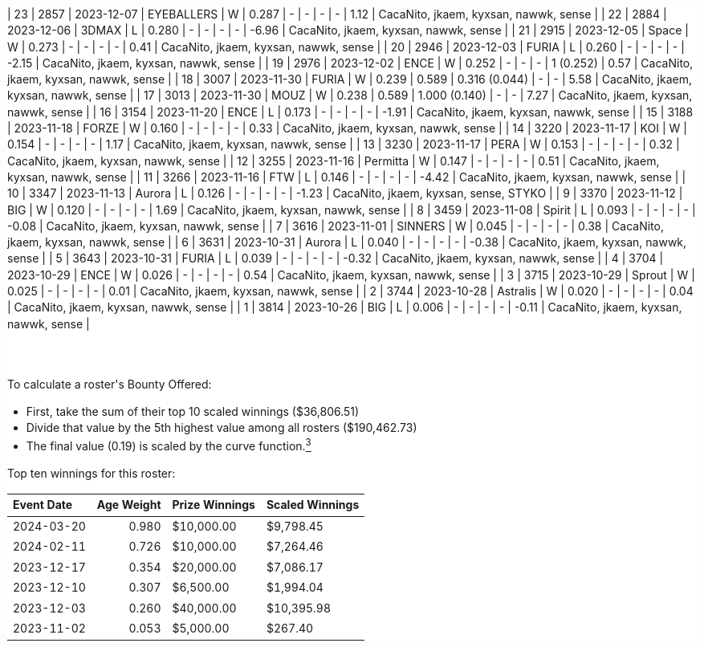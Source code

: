 |           23 |     2857 | 2023-12-07 | EYEBALLERS        | W   | 0.287      | -            | -                | -                | -         |     1.12 | CacaNito, jkaem, kyxsan, nawwk, sense |
|           22 |     2884 | 2023-12-06 | 3DMAX             | L   | 0.280      | -            | -                | -                | -         |    -6.96 | CacaNito, jkaem, kyxsan, nawwk, sense |
|           21 |     2915 | 2023-12-05 | Space             | W   | 0.273      | -            | -                | -                | -         |     0.41 | CacaNito, jkaem, kyxsan, nawwk, sense |
|           20 |     2946 | 2023-12-03 | FURIA             | L   | 0.260      | -            | -                | -                | -         |    -2.15 | CacaNito, jkaem, kyxsan, nawwk, sense |
|           19 |     2976 | 2023-12-02 | ENCE              | W   | 0.252      | -            | -                | -                | 1 (0.252) |     0.57 | CacaNito, jkaem, kyxsan, nawwk, sense |
|           18 |     3007 | 2023-11-30 | FURIA             | W   | 0.239      | 0.589        | 0.316 (0.044)    | -                | -         |     5.58 | CacaNito, jkaem, kyxsan, nawwk, sense |
|           17 |     3013 | 2023-11-30 | MOUZ              | W   | 0.238      | 0.589        | 1.000 (0.140)    | -                | -         |     7.27 | CacaNito, jkaem, kyxsan, nawwk, sense |
|           16 |     3154 | 2023-11-20 | ENCE              | L   | 0.173      | -            | -                | -                | -         |    -1.91 | CacaNito, jkaem, kyxsan, nawwk, sense |
|           15 |     3188 | 2023-11-18 | FORZE             | W   | 0.160      | -            | -                | -                | -         |     0.33 | CacaNito, jkaem, kyxsan, nawwk, sense |
|           14 |     3220 | 2023-11-17 | KOI               | W   | 0.154      | -            | -                | -                | -         |     1.17 | CacaNito, jkaem, kyxsan, nawwk, sense |
|           13 |     3230 | 2023-11-17 | PERA              | W   | 0.153      | -            | -                | -                | -         |     0.32 | CacaNito, jkaem, kyxsan, nawwk, sense |
|           12 |     3255 | 2023-11-16 | Permitta          | W   | 0.147      | -            | -                | -                | -         |     0.51 | CacaNito, jkaem, kyxsan, nawwk, sense |
|           11 |     3266 | 2023-11-16 | FTW               | L   | 0.146      | -            | -                | -                | -         |    -4.42 | CacaNito, jkaem, kyxsan, nawwk, sense |
|           10 |     3347 | 2023-11-13 | Aurora            | L   | 0.126      | -            | -                | -                | -         |    -1.23 | CacaNito, jkaem, kyxsan, sense, STYKO |
|            9 |     3370 | 2023-11-12 | BIG               | W   | 0.120      | -            | -                | -                | -         |     1.69 | CacaNito, jkaem, kyxsan, nawwk, sense |
|            8 |     3459 | 2023-11-08 | Spirit            | L   | 0.093      | -            | -                | -                | -         |    -0.08 | CacaNito, jkaem, kyxsan, nawwk, sense |
|            7 |     3616 | 2023-11-01 | SINNERS           | W   | 0.045      | -            | -                | -                | -         |     0.38 | CacaNito, jkaem, kyxsan, nawwk, sense |
|            6 |     3631 | 2023-10-31 | Aurora            | L   | 0.040      | -            | -                | -                | -         |    -0.38 | CacaNito, jkaem, kyxsan, nawwk, sense |
|            5 |     3643 | 2023-10-31 | FURIA             | L   | 0.039      | -            | -                | -                | -         |    -0.32 | CacaNito, jkaem, kyxsan, nawwk, sense |
|            4 |     3704 | 2023-10-29 | ENCE              | W   | 0.026      | -            | -                | -                | -         |     0.54 | CacaNito, jkaem, kyxsan, nawwk, sense |
|            3 |     3715 | 2023-10-29 | Sprout            | W   | 0.025      | -            | -                | -                | -         |     0.01 | CacaNito, jkaem, kyxsan, nawwk, sense |
|            2 |     3744 | 2023-10-28 | Astralis          | W   | 0.020      | -            | -                | -                | -         |     0.04 | CacaNito, jkaem, kyxsan, nawwk, sense |
|            1 |     3814 | 2023-10-26 | BIG               | L   | 0.006      | -            | -                | -                | -         |    -0.11 | CacaNito, jkaem, kyxsan, nawwk, sense |

<br />
<span id="table2"></span><br />
To calculate a roster's Bounty Offered:<br />

- First, take the sum of their top 10 scaled winnings ($36,806.51)
- Divide that value by the 5th highest value among all rosters ($190,462.73)
- The final value (0.19) is scaled by the curve function.[<sup>3</sup>](#curveFunction)

Top ten winnings for this roster:<br />

| Event Date | Age Weight | Prize Winnings | Scaled Winnings |
| :- | -: | :- | :- |
| 2024-03-20 |      0.980 | $10,000.00     | $9,798.45       |
| 2024-02-11 |      0.726 | $10,000.00     | $7,264.46       |
| 2023-12-17 |      0.354 | $20,000.00     | $7,086.17       |
| 2023-12-10 |      0.307 | $6,500.00      | $1,994.04       |
| 2023-12-03 |      0.260 | $40,000.00     | $10,395.98      |
| 2023-11-02 |      0.053 | $5,000.00      | $267.40         |
